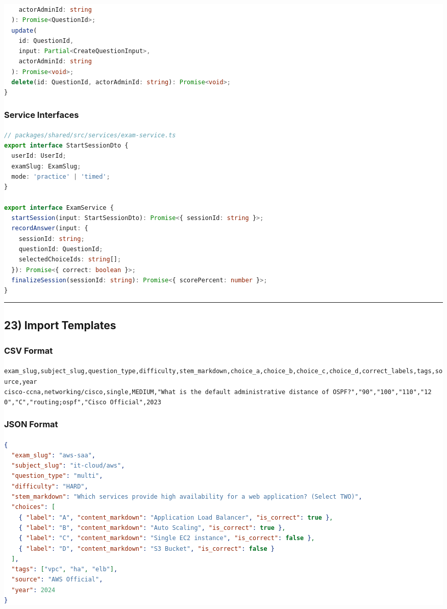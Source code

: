 ```typescript
    actorAdminId: string
  ): Promise<QuestionId>;
  update(
    id: QuestionId,
    input: Partial<CreateQuestionInput>,
    actorAdminId: string
  ): Promise<void>;
  delete(id: QuestionId, actorAdminId: string): Promise<void>;
}
```

### Service Interfaces

```typescript
// packages/shared/src/services/exam-service.ts
export interface StartSessionDto {
  userId: UserId;
  examSlug: ExamSlug;
  mode: 'practice' | 'timed';
}

export interface ExamService {
  startSession(input: StartSessionDto): Promise<{ sessionId: string }>;
  recordAnswer(input: {
    sessionId: string;
    questionId: QuestionId;
    selectedChoiceIds: string[];
  }): Promise<{ correct: boolean }>;
  finalizeSession(sessionId: string): Promise<{ scorePercent: number }>;
}
```

---

## 23) Import Templates

### CSV Format

```csv
exam_slug,subject_slug,question_type,difficulty,stem_markdown,choice_a,choice_b,choice_c,choice_d,correct_labels,tags,source,year
cisco-ccna,networking/cisco,single,MEDIUM,"What is the default administrative distance of OSPF?","90","100","110","120","C","routing;ospf","Cisco Official",2023
```

### JSON Format

```json
{
  "exam_slug": "aws-saa",
  "subject_slug": "it-cloud/aws",
  "question_type": "multi",
  "difficulty": "HARD",
  "stem_markdown": "Which services provide high availability for a web application? (Select TWO)",
  "choices": [
    { "label": "A", "content_markdown": "Application Load Balancer", "is_correct": true },
    { "label": "B", "content_markdown": "Auto Scaling", "is_correct": true },
    { "label": "C", "content_markdown": "Single EC2 instance", "is_correct": false },
    { "label": "D", "content_markdown": "S3 Bucket", "is_correct": false }
  ],
  "tags": ["vpc", "ha", "elb"],
  "source": "AWS Official",
  "year": 2024
}
```